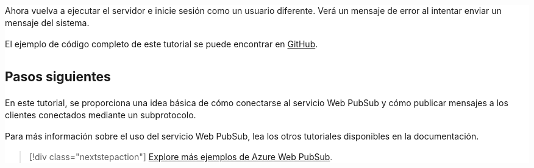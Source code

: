 Ahora vuelva a ejecutar el servidor e inicie sesión como un usuario diferente. Verá un mensaje de error al intentar enviar un mensaje del sistema.

El ejemplo de código completo de este tutorial se puede encontrar en [GitHub][code].

## <a name="next-steps"></a>Pasos siguientes

En este tutorial, se proporciona una idea básica de cómo conectarse al servicio Web PubSub y cómo publicar mensajes a los clientes conectados mediante un subprotocolo.

Para más información sobre el uso del servicio Web PubSub, lea los otros tutoriales disponibles en la documentación.

> [!div class="nextstepaction"]
> [Explore más ejemplos de Azure Web PubSub](https://aka.ms/awps/samples).

[code]: https://github.com/Azure/azure-webpubsub/tree/main/samples/javascript/githubchat/
[chat-js]: https://github.com/Azure/azure-webpubsub/tree/main/samples/javascript/chatapp
